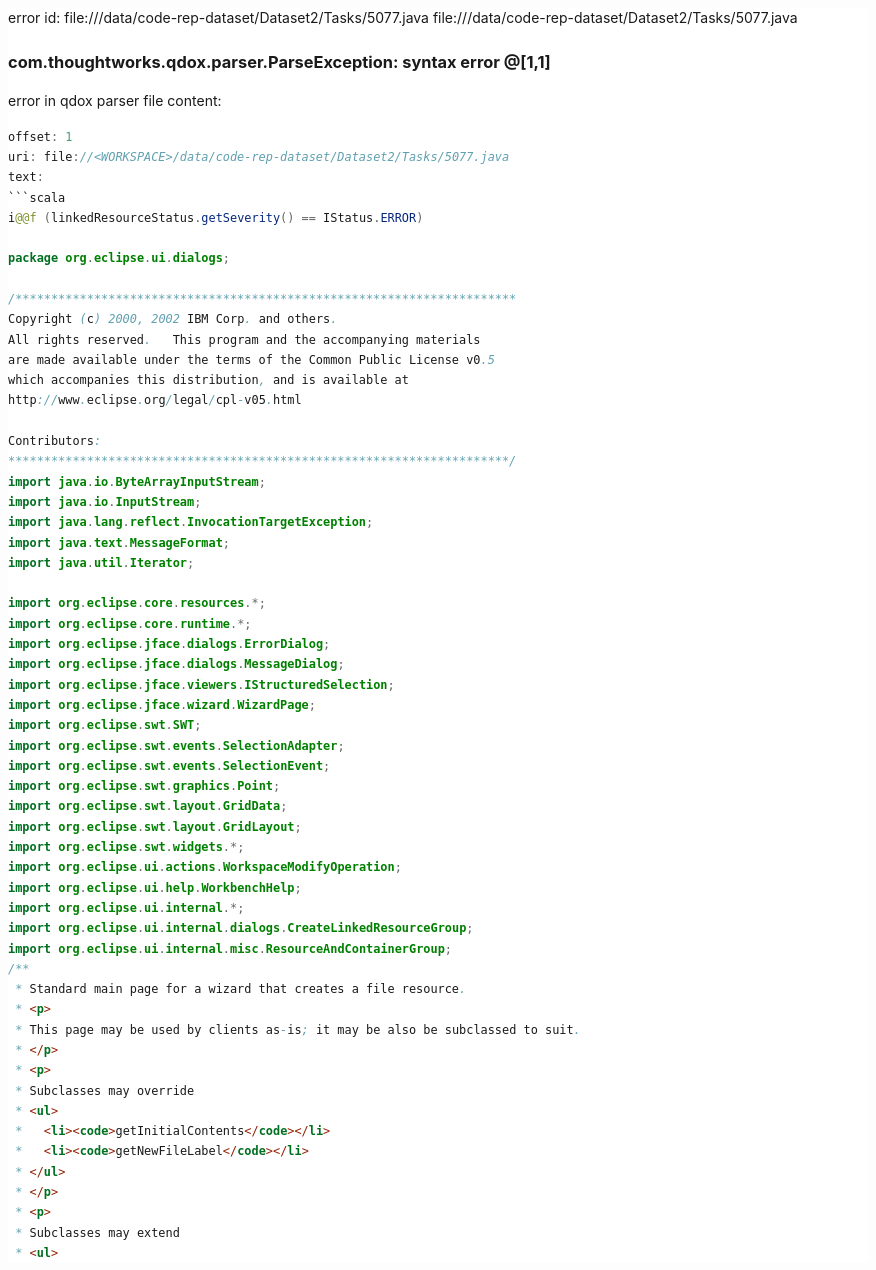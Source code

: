 error id: file://<WORKSPACE>/data/code-rep-dataset/Dataset2/Tasks/5077.java
file://<WORKSPACE>/data/code-rep-dataset/Dataset2/Tasks/5077.java
### com.thoughtworks.qdox.parser.ParseException: syntax error @[1,1]

error in qdox parser
file content:
```java
offset: 1
uri: file://<WORKSPACE>/data/code-rep-dataset/Dataset2/Tasks/5077.java
text:
```scala
i@@f (linkedResourceStatus.getSeverity() == IStatus.ERROR)

package org.eclipse.ui.dialogs;

/**********************************************************************
Copyright (c) 2000, 2002 IBM Corp. and others.
All rights reserved.   This program and the accompanying materials
are made available under the terms of the Common Public License v0.5
which accompanies this distribution, and is available at
http://www.eclipse.org/legal/cpl-v05.html
 
Contributors:
**********************************************************************/
import java.io.ByteArrayInputStream;
import java.io.InputStream;
import java.lang.reflect.InvocationTargetException;
import java.text.MessageFormat;
import java.util.Iterator;

import org.eclipse.core.resources.*;
import org.eclipse.core.runtime.*;
import org.eclipse.jface.dialogs.ErrorDialog;
import org.eclipse.jface.dialogs.MessageDialog;
import org.eclipse.jface.viewers.IStructuredSelection;
import org.eclipse.jface.wizard.WizardPage;
import org.eclipse.swt.SWT;
import org.eclipse.swt.events.SelectionAdapter;
import org.eclipse.swt.events.SelectionEvent;
import org.eclipse.swt.graphics.Point;
import org.eclipse.swt.layout.GridData;
import org.eclipse.swt.layout.GridLayout;
import org.eclipse.swt.widgets.*;
import org.eclipse.ui.actions.WorkspaceModifyOperation;
import org.eclipse.ui.help.WorkbenchHelp;
import org.eclipse.ui.internal.*;
import org.eclipse.ui.internal.dialogs.CreateLinkedResourceGroup;
import org.eclipse.ui.internal.misc.ResourceAndContainerGroup;
/**
 * Standard main page for a wizard that creates a file resource.
 * <p>
 * This page may be used by clients as-is; it may be also be subclassed to suit.
 * </p>
 * <p>
 * Subclasses may override
 * <ul>
 *   <li><code>getInitialContents</code></li>
 *   <li><code>getNewFileLabel</code></li>
 * </ul>
 * </p>
 * <p>
 * Subclasses may extend
 * <ul>
```